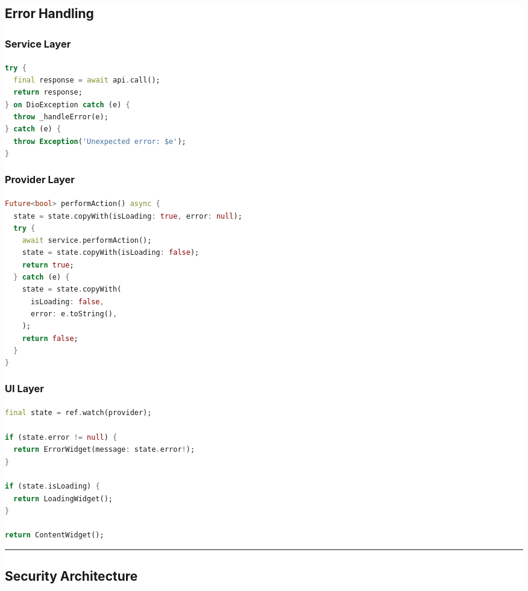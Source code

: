 
## Error Handling

### Service Layer
```dart
try {
  final response = await api.call();
  return response;
} on DioException catch (e) {
  throw _handleError(e);
} catch (e) {
  throw Exception('Unexpected error: $e');
}
```

### Provider Layer
```dart
Future<bool> performAction() async {
  state = state.copyWith(isLoading: true, error: null);
  try {
    await service.performAction();
    state = state.copyWith(isLoading: false);
    return true;
  } catch (e) {
    state = state.copyWith(
      isLoading: false,
      error: e.toString(),
    );
    return false;
  }
}
```

### UI Layer
```dart
final state = ref.watch(provider);

if (state.error != null) {
  return ErrorWidget(message: state.error!);
}

if (state.isLoading) {
  return LoadingWidget();
}

return ContentWidget();
```

---

## Security Architecture
